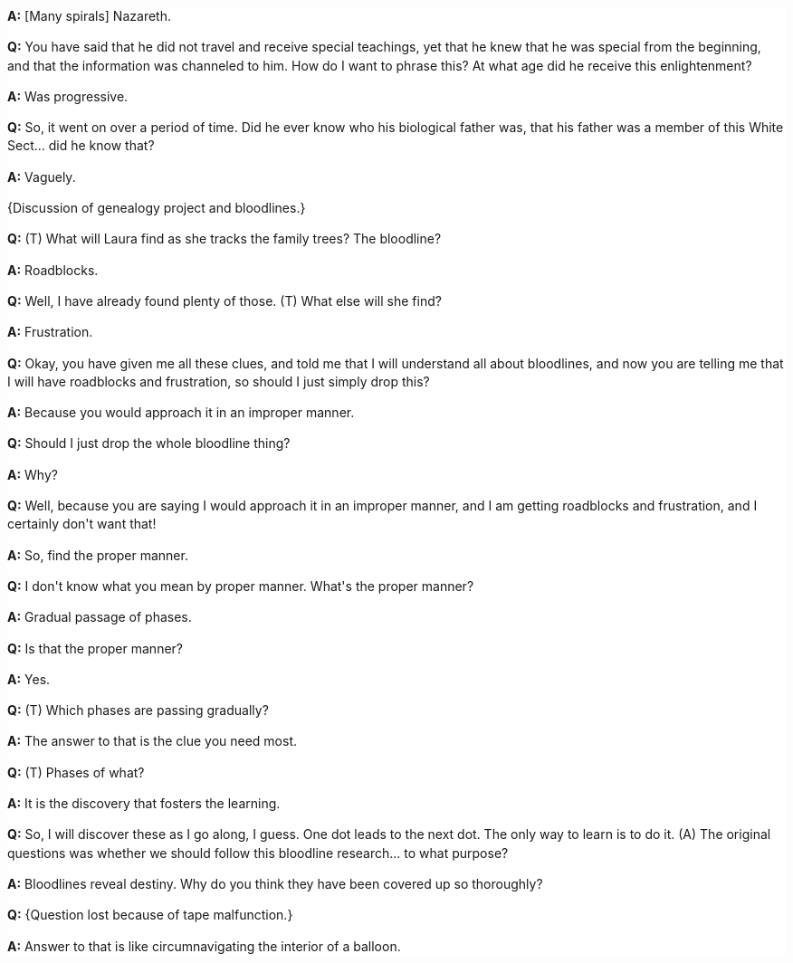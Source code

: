 **A:** [Many spirals] Nazareth.

**Q:** You have said that he did not travel and receive special teachings, yet that he knew that he was special from the beginning, and that the information was channeled to him. How do I want to phrase this? At what age did he receive this enlightenment?

**A:** Was progressive.

**Q:** So, it went on over a period of time. Did he ever know who his biological father was, that his father was a member of this White Sect... did he know that?

**A:** Vaguely.

{Discussion of genealogy project and bloodlines.}

**Q:** (T) What will Laura find as she tracks the family trees? The bloodline?

**A:** Roadblocks.

**Q:** Well, I have already found plenty of those. (T) What else will she find?

**A:** Frustration.

**Q:** Okay, you have given me all these clues, and told me that I will understand all about bloodlines, and now you are telling me that I will have roadblocks and frustration, so should I just simply drop this?

**A:** Because you would approach it in an improper manner.

**Q:** Should I just drop the whole bloodline thing?

**A:** Why?

**Q:** Well, because you are saying I would approach it in an improper manner, and I am getting roadblocks and frustration, and I certainly don't want that!

**A:** So, find the proper manner.

**Q:** I don't know what you mean by proper manner. What's the proper manner?

**A:** Gradual passage of phases.

**Q:** Is that the proper manner?

**A:** Yes.

**Q:** (T) Which phases are passing gradually?

**A:** The answer to that is the clue you need most.

**Q:** (T) Phases of what?

**A:** It is the discovery that fosters the learning.

**Q:** So, I will discover these as I go along, I guess. One dot leads to the next dot. The only way to learn is to do it. (A) The original questions was whether we should follow this bloodline research... to what purpose?

**A:** Bloodlines reveal destiny. Why do you think they have been covered up so thoroughly?

**Q:** {Question lost because of tape malfunction.}

**A:** Answer to that is like circumnavigating the interior of a balloon.
